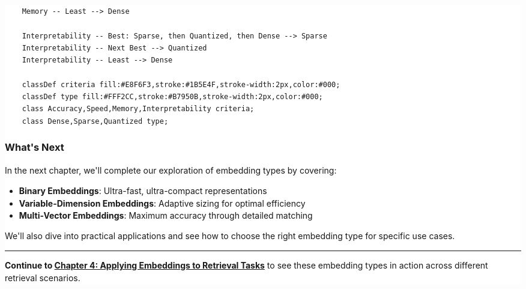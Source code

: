 ```mermaid
    Memory -- Least --> Dense

    Interpretability -- Best: Sparse, then Quantized, then Dense --> Sparse
    Interpretability -- Next Best --> Quantized
    Interpretability -- Least --> Dense

    classDef criteria fill:#E8F6F3,stroke:#1B5E4F,stroke-width:2px,color:#000;
    classDef type fill:#FFF2CC,stroke:#B7950B,stroke-width:2px,color:#000;
    class Accuracy,Speed,Memory,Interpretability criteria;
    class Dense,Sparse,Quantized type;
```

### What's Next

In the next chapter, we'll complete our exploration of embedding types by covering:

- **Binary Embeddings**: Ultra-fast, ultra-compact representations
- **Variable-Dimension Embeddings**: Adaptive sizing for optimal efficiency
- **Multi-Vector Embeddings**: Maximum accuracy through detailed matching

We'll also dive into practical applications and see how to choose the right embedding type for specific use cases.

---

**Continue to [Chapter 4: Applying Embeddings to Retrieval Tasks](04_retrieval_tasks.md)** to see these embedding types in action across different retrieval scenarios.
